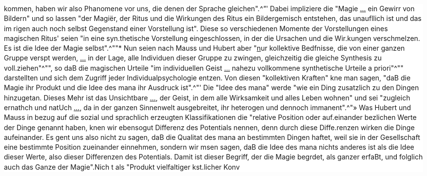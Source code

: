 kommen, haben wir also Phanomene vor uns, die denen der Sprache gleichen".*^"*' Dabei impliziere die "Magie [...](#) ein Gewirr von Bildern" und so lassen "der Magiër, der Ritus und die Wirkungen des Ritus ein Bildergemisch entstehen, das unaufllich ist und das im rigen auch noch selbst Gegenstand einer Vorstellung ist". Diese so verschiedenen Momente der Vorstellungen eines magischen Ritus' seien "in eine syn.thetische Vorstellung eingeschlossen, in der die Ursachen und die Wir.kungen verschmelzen. Es ist die Idee der Magie selbst".^""\* Nun seien nach Mauss und Hubert aber "[n](#)ur kollektive Bedfnisse, die von einer ganzen Gruppe verspt werden, [...](#) in der Lage, alle Individuen dieser Gruppe zu zwingen, gleichzeitig die gleiche Synthesis zu voll.ziehen"^"", so daB die magischen Urteile "im individuellen Geist [...](#) nahezu vollkommene synthetische Urteile a priori"^"" darstellten und sich dem Zugriff jeder Individualpsychologie entzen. Von diesen "kollektiven Kraften" kne man sagen, "daB die Magie ihr Produkt und die Idee des mana ihr Ausdruck ist".^"' Die "Idee des mana" werde "wie ein Ding zusatzlich zu den Dingen hinzugetan. Dieses Mehr ist das Unsichtbare [...](#), der Geist, in dem alle Wirksamkeit und alles Leben wohnen" und sei "zugleich ernathch und natUch [...](#), da in der ganzen Sinnenwelt ausgebreitet, ihr heterogen und dennoch immanent".^"» Was Hubert und Mauss in bezug auf die sozial und sprachlich erzeugten Klassifikationen die "relative Position oder auf.einander bezlichen Werte der Dinge genannt haben, knen wir ebensogut Differenz des Potentials nennen, denn durch diese Diffe.renzen wirken die Dinge aufeinander. Es gent uns also nicht zu sagen, daB die Qualitat des mana an bestimmten Dingen haftet, weil sie in der Gesellschaft eine bestimmte Position zueinander einnehmen, sondern wir msen sagen, daB die Idee des mana nichts anderes ist als die Idee dieser Werte, also dieser Differenzen des Potentials. Damit ist dieser Begriff, der die Magie begrdet, als ganzer erfaBt, und folglich auch das Ganze der Magie".Nich t als "Produkt vielfaltiger kst.licher Konv
